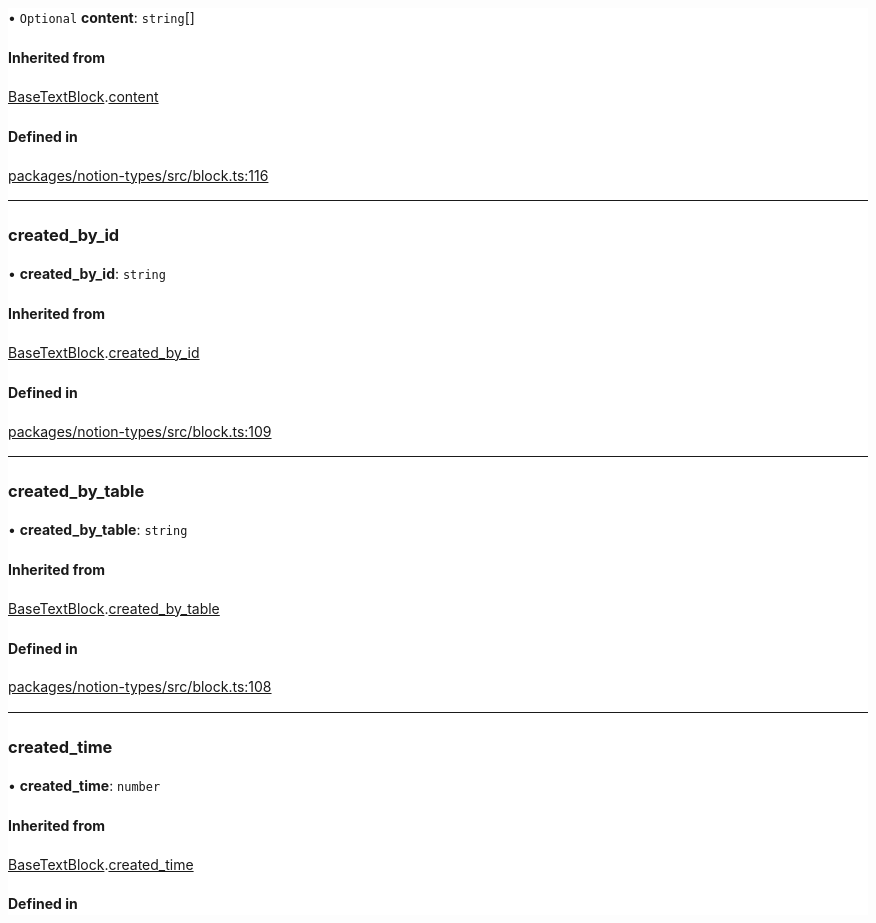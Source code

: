 • `Optional` **content**: `string`[]

#### Inherited from

[BaseTextBlock](notion_types.BaseTextBlock.md).[content](notion_types.BaseTextBlock.md#content)

#### Defined in

[packages/notion-types/src/block.ts:116](https://github.com/ntcho/react-notion-x/blob/dbcf322/packages/notion-types/src/block.ts#L116)

___

### created\_by\_id

• **created\_by\_id**: `string`

#### Inherited from

[BaseTextBlock](notion_types.BaseTextBlock.md).[created_by_id](notion_types.BaseTextBlock.md#created_by_id)

#### Defined in

[packages/notion-types/src/block.ts:109](https://github.com/ntcho/react-notion-x/blob/dbcf322/packages/notion-types/src/block.ts#L109)

___

### created\_by\_table

• **created\_by\_table**: `string`

#### Inherited from

[BaseTextBlock](notion_types.BaseTextBlock.md).[created_by_table](notion_types.BaseTextBlock.md#created_by_table)

#### Defined in

[packages/notion-types/src/block.ts:108](https://github.com/ntcho/react-notion-x/blob/dbcf322/packages/notion-types/src/block.ts#L108)

___

### created\_time

• **created\_time**: `number`

#### Inherited from

[BaseTextBlock](notion_types.BaseTextBlock.md).[created_time](notion_types.BaseTextBlock.md#created_time)

#### Defined in
